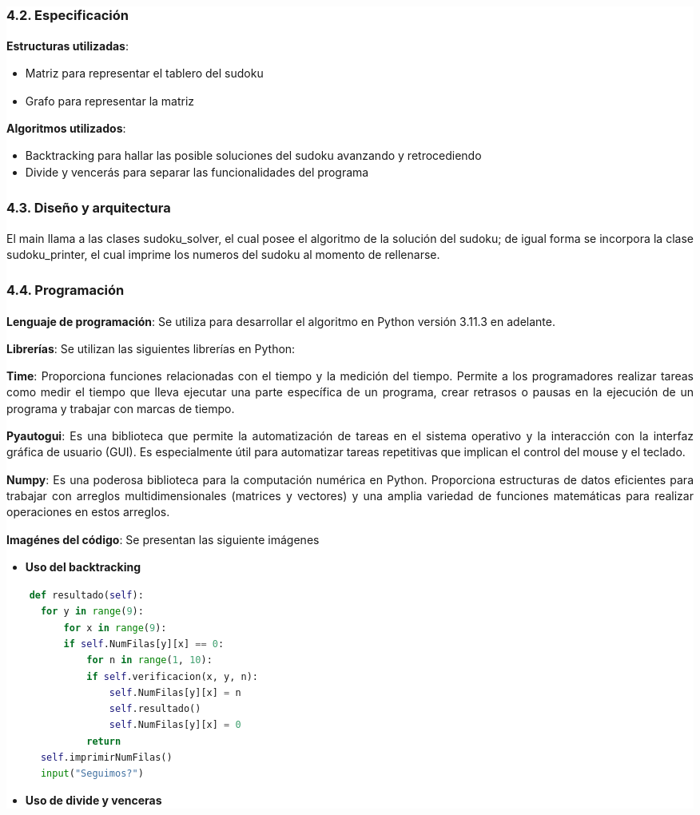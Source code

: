 </div>

### 4.2. Especificación

<div style="text-align: justify;">

**Estructuras utilizadas**:

+ Matriz para representar el tablero del sudoku

+ Grafo para representar la matriz

**Algoritmos utilizados**:

+ Backtracking para hallar las posible soluciones del sudoku avanzando y retrocediendo
+ Divide y vencerás para separar las funcionalidades del programa

</div>

### 4.3. Diseño y arquitectura

<div style="text-align: justify;">

El main llama a las clases sudoku_solver, el cual posee el algoritmo de la solución del sudoku; de igual forma se incorpora la clase sudoku_printer, el cual imprime los numeros del sudoku al momento de rellenarse.

</div>

### 4.4. Programación

<div style="text-align: justify;">

**Lenguaje de programación**: Se utiliza para desarrollar el algoritmo en Python versión 3.11.3 en adelante.

**Librerías**: Se utilizan las siguientes librerías en Python:

**Time**: Proporciona funciones relacionadas con el tiempo y la medición del tiempo. Permite a los programadores realizar tareas como medir el tiempo que lleva ejecutar una parte específica de un programa, crear retrasos o pausas en la ejecución de un programa y trabajar con marcas de tiempo.

**Pyautogui**:  Es una biblioteca que permite la automatización de tareas en el sistema operativo y la interacción con la interfaz gráfica de usuario (GUI). Es especialmente útil para automatizar tareas repetitivas que implican el control del mouse y el teclado.

**Numpy**: Es una poderosa biblioteca para la computación numérica en Python. Proporciona estructuras de datos eficientes para trabajar con arreglos multidimensionales (matrices y vectores) y una amplia variedad de funciones matemáticas para realizar operaciones en estos arreglos.

**Imagénes del código**: Se presentan las siguiente imágenes

+ **Uso del backtracking**

```python
	def resultado(self):
	  for y in range(9):
	      for x in range(9):
		  if self.NumFilas[y][x] == 0:
		      for n in range(1, 10):
			  if self.verificacion(x, y, n):
			      self.NumFilas[y][x] = n
			      self.resultado()
			      self.NumFilas[y][x] = 0
		      return
	  self.imprimirNumFilas()
	  input("Seguimos?")

```
+ **Uso de divide y venceras**
  